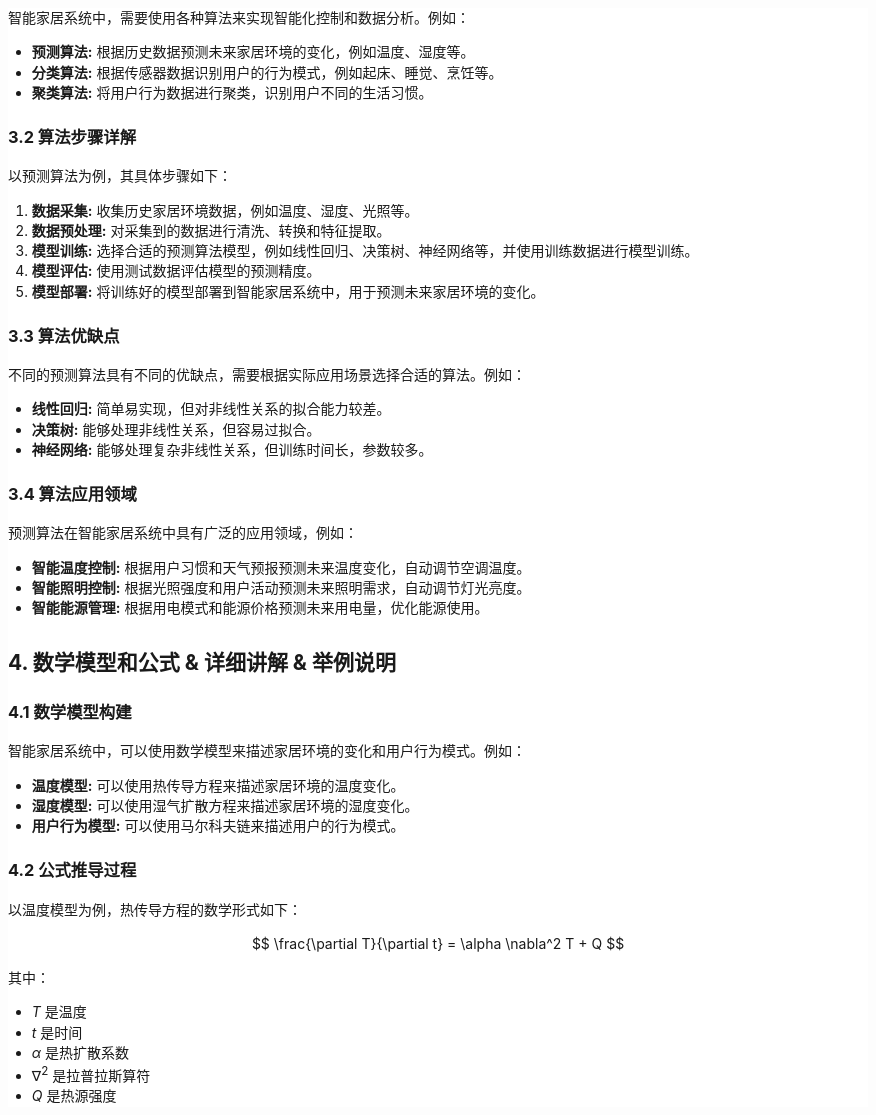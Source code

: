 智能家居系统中，需要使用各种算法来实现智能化控制和数据分析。例如：

* **预测算法:**  根据历史数据预测未来家居环境的变化，例如温度、湿度等。
* **分类算法:**  根据传感器数据识别用户的行为模式，例如起床、睡觉、烹饪等。
* **聚类算法:**  将用户行为数据进行聚类，识别用户不同的生活习惯。

### 3.2  算法步骤详解

以预测算法为例，其具体步骤如下：

1. **数据采集:**  收集历史家居环境数据，例如温度、湿度、光照等。
2. **数据预处理:**  对采集到的数据进行清洗、转换和特征提取。
3. **模型训练:**  选择合适的预测算法模型，例如线性回归、决策树、神经网络等，并使用训练数据进行模型训练。
4. **模型评估:**  使用测试数据评估模型的预测精度。
5. **模型部署:**  将训练好的模型部署到智能家居系统中，用于预测未来家居环境的变化。

### 3.3  算法优缺点

不同的预测算法具有不同的优缺点，需要根据实际应用场景选择合适的算法。例如：

* **线性回归:**  简单易实现，但对非线性关系的拟合能力较差。
* **决策树:**  能够处理非线性关系，但容易过拟合。
* **神经网络:**  能够处理复杂非线性关系，但训练时间长，参数较多。

### 3.4  算法应用领域

预测算法在智能家居系统中具有广泛的应用领域，例如：

* **智能温度控制:**  根据用户习惯和天气预报预测未来温度变化，自动调节空调温度。
* **智能照明控制:**  根据光照强度和用户活动预测未来照明需求，自动调节灯光亮度。
* **智能能源管理:**  根据用电模式和能源价格预测未来用电量，优化能源使用。

## 4. 数学模型和公式 & 详细讲解 & 举例说明

### 4.1  数学模型构建

智能家居系统中，可以使用数学模型来描述家居环境的变化和用户行为模式。例如：

* **温度模型:**  可以使用热传导方程来描述家居环境的温度变化。
* **湿度模型:**  可以使用湿气扩散方程来描述家居环境的湿度变化。
* **用户行为模型:**  可以使用马尔科夫链来描述用户的行为模式。

### 4.2  公式推导过程

以温度模型为例，热传导方程的数学形式如下：

$$
\frac{\partial T}{\partial t} = \alpha \nabla^2 T + Q
$$

其中：

* $T$ 是温度
* $t$ 是时间
* $\alpha$ 是热扩散系数
* $\nabla^2$ 是拉普拉斯算符
* $Q$ 是热源强度
